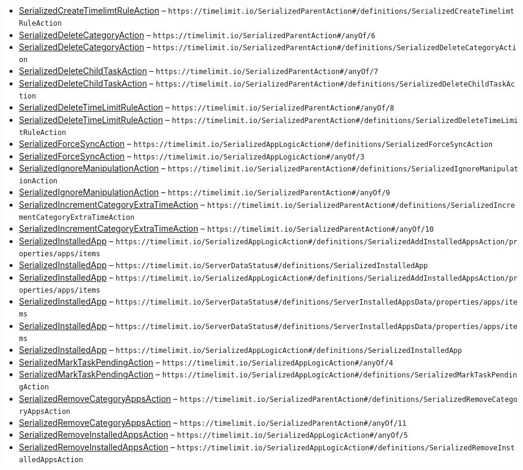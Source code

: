 -   [SerializedCreateTimelimtRuleAction](./serializedparentaction-definitions-serializedcreatetimelimtruleaction.md) – `https://timelimit.io/SerializedParentAction#/definitions/SerializedCreateTimelimtRuleAction`
-   [SerializedDeleteCategoryAction](./serializedparentaction-anyof-serializeddeletecategoryaction.md) – `https://timelimit.io/SerializedParentAction#/anyOf/6`
-   [SerializedDeleteCategoryAction](./serializedparentaction-definitions-serializeddeletecategoryaction.md) – `https://timelimit.io/SerializedParentAction#/definitions/SerializedDeleteCategoryAction`
-   [SerializedDeleteChildTaskAction](./serializedparentaction-anyof-serializeddeletechildtaskaction.md) – `https://timelimit.io/SerializedParentAction#/anyOf/7`
-   [SerializedDeleteChildTaskAction](./serializedparentaction-definitions-serializeddeletechildtaskaction.md) – `https://timelimit.io/SerializedParentAction#/definitions/SerializedDeleteChildTaskAction`
-   [SerializedDeleteTimeLimitRuleAction](./serializedparentaction-anyof-serializeddeletetimelimitruleaction.md) – `https://timelimit.io/SerializedParentAction#/anyOf/8`
-   [SerializedDeleteTimeLimitRuleAction](./serializedparentaction-definitions-serializeddeletetimelimitruleaction.md) – `https://timelimit.io/SerializedParentAction#/definitions/SerializedDeleteTimeLimitRuleAction`
-   [SerializedForceSyncAction](./serializedapplogicaction-definitions-serializedforcesyncaction.md) – `https://timelimit.io/SerializedAppLogicAction#/definitions/SerializedForceSyncAction`
-   [SerializedForceSyncAction](./serializedapplogicaction-anyof-serializedforcesyncaction.md) – `https://timelimit.io/SerializedAppLogicAction#/anyOf/3`
-   [SerializedIgnoreManipulationAction](./serializedparentaction-definitions-serializedignoremanipulationaction.md) – `https://timelimit.io/SerializedParentAction#/definitions/SerializedIgnoreManipulationAction`
-   [SerializedIgnoreManipulationAction](./serializedparentaction-anyof-serializedignoremanipulationaction.md) – `https://timelimit.io/SerializedParentAction#/anyOf/9`
-   [SerializedIncrementCategoryExtraTimeAction](./serializedparentaction-definitions-serializedincrementcategoryextratimeaction.md) – `https://timelimit.io/SerializedParentAction#/definitions/SerializedIncrementCategoryExtraTimeAction`
-   [SerializedIncrementCategoryExtraTimeAction](./serializedparentaction-anyof-serializedincrementcategoryextratimeaction.md) – `https://timelimit.io/SerializedParentAction#/anyOf/10`
-   [SerializedInstalledApp](./serializedapplogicaction-definitions-serializedaddinstalledappsaction-properties-apps-serializedinstalledapp.md) – `https://timelimit.io/SerializedAppLogicAction#/definitions/SerializedAddInstalledAppsAction/properties/apps/items`
-   [SerializedInstalledApp](./serverdatastatus-definitions-serializedinstalledapp.md) – `https://timelimit.io/ServerDataStatus#/definitions/SerializedInstalledApp`
-   [SerializedInstalledApp](./serializedapplogicaction-definitions-serializedaddinstalledappsaction-properties-apps-serializedinstalledapp.md) – `https://timelimit.io/SerializedAppLogicAction#/definitions/SerializedAddInstalledAppsAction/properties/apps/items`
-   [SerializedInstalledApp](./serverdatastatus-definitions-serverinstalledappsdata-properties-apps-serializedinstalledapp.md) – `https://timelimit.io/ServerDataStatus#/definitions/ServerInstalledAppsData/properties/apps/items`
-   [SerializedInstalledApp](./serverdatastatus-definitions-serverinstalledappsdata-properties-apps-serializedinstalledapp.md) – `https://timelimit.io/ServerDataStatus#/definitions/ServerInstalledAppsData/properties/apps/items`
-   [SerializedInstalledApp](./serializedapplogicaction-definitions-serializedinstalledapp.md) – `https://timelimit.io/SerializedAppLogicAction#/definitions/SerializedInstalledApp`
-   [SerializedMarkTaskPendingAction](./serializedapplogicaction-anyof-serializedmarktaskpendingaction.md) – `https://timelimit.io/SerializedAppLogicAction#/anyOf/4`
-   [SerializedMarkTaskPendingAction](./serializedapplogicaction-definitions-serializedmarktaskpendingaction.md) – `https://timelimit.io/SerializedAppLogicAction#/definitions/SerializedMarkTaskPendingAction`
-   [SerializedRemoveCategoryAppsAction](./serializedparentaction-definitions-serializedremovecategoryappsaction.md) – `https://timelimit.io/SerializedParentAction#/definitions/SerializedRemoveCategoryAppsAction`
-   [SerializedRemoveCategoryAppsAction](./serializedparentaction-anyof-serializedremovecategoryappsaction.md) – `https://timelimit.io/SerializedParentAction#/anyOf/11`
-   [SerializedRemoveInstalledAppsAction](./serializedapplogicaction-anyof-serializedremoveinstalledappsaction.md) – `https://timelimit.io/SerializedAppLogicAction#/anyOf/5`
-   [SerializedRemoveInstalledAppsAction](./serializedapplogicaction-definitions-serializedremoveinstalledappsaction.md) – `https://timelimit.io/SerializedAppLogicAction#/definitions/SerializedRemoveInstalledAppsAction`